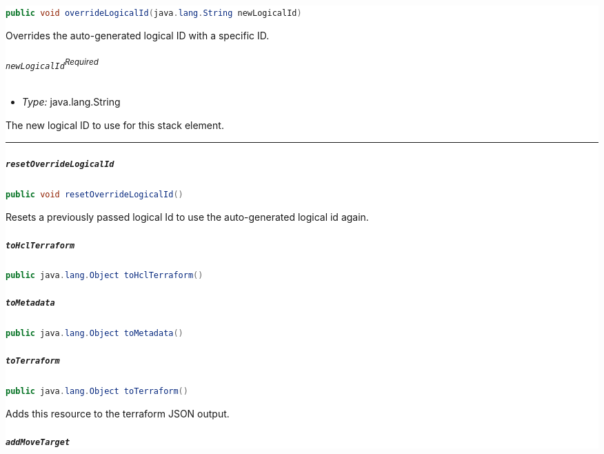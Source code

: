 ```java
public void overrideLogicalId(java.lang.String newLogicalId)
```

Overrides the auto-generated logical ID with a specific ID.

###### `newLogicalId`<sup>Required</sup> <a name="newLogicalId" id="rhizo-co-terraform-provider-oci.meteringComputationUsageStatementEmailRecipientsGroup.MeteringComputationUsageStatementEmailRecipientsGroup.overrideLogicalId.parameter.newLogicalId"></a>

- *Type:* java.lang.String

The new logical ID to use for this stack element.

---

##### `resetOverrideLogicalId` <a name="resetOverrideLogicalId" id="rhizo-co-terraform-provider-oci.meteringComputationUsageStatementEmailRecipientsGroup.MeteringComputationUsageStatementEmailRecipientsGroup.resetOverrideLogicalId"></a>

```java
public void resetOverrideLogicalId()
```

Resets a previously passed logical Id to use the auto-generated logical id again.

##### `toHclTerraform` <a name="toHclTerraform" id="rhizo-co-terraform-provider-oci.meteringComputationUsageStatementEmailRecipientsGroup.MeteringComputationUsageStatementEmailRecipientsGroup.toHclTerraform"></a>

```java
public java.lang.Object toHclTerraform()
```

##### `toMetadata` <a name="toMetadata" id="rhizo-co-terraform-provider-oci.meteringComputationUsageStatementEmailRecipientsGroup.MeteringComputationUsageStatementEmailRecipientsGroup.toMetadata"></a>

```java
public java.lang.Object toMetadata()
```

##### `toTerraform` <a name="toTerraform" id="rhizo-co-terraform-provider-oci.meteringComputationUsageStatementEmailRecipientsGroup.MeteringComputationUsageStatementEmailRecipientsGroup.toTerraform"></a>

```java
public java.lang.Object toTerraform()
```

Adds this resource to the terraform JSON output.

##### `addMoveTarget` <a name="addMoveTarget" id="rhizo-co-terraform-provider-oci.meteringComputationUsageStatementEmailRecipientsGroup.MeteringComputationUsageStatementEmailRecipientsGroup.addMoveTarget"></a>
